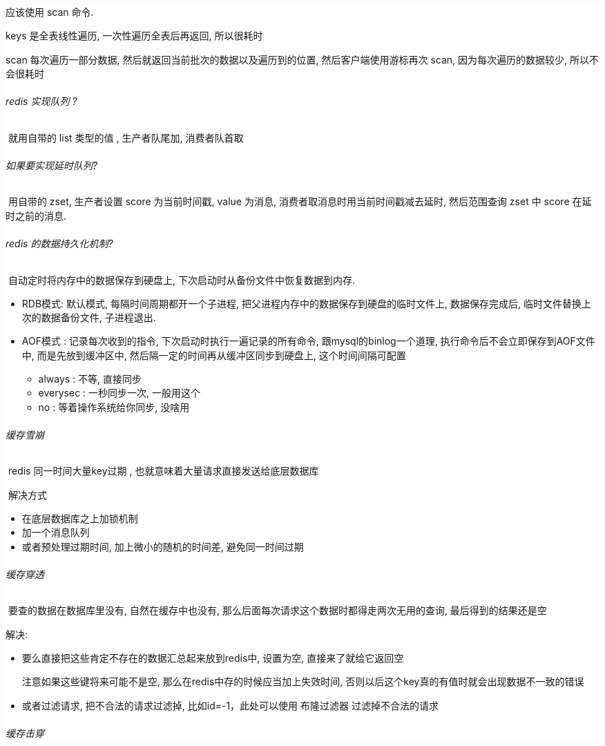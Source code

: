 应该使用 scan 命令.

keys 是全表线性遍历, 一次性遍历全表后再返回, 所以很耗时

scan 每次遍历一部分数据, 然后就返回当前批次的数据以及遍历到的位置, 然后客户端使用游标再次 scan, 因为每次遍历的数据较少, 所以不会很耗时





###### redis 实现队列 ?

​	就用自带的 list 类型的值 , 生产者队尾加, 消费者队首取

###### 如果要实现延时队列?

​	用自带的 zset, 生产者设置 score 为当前时间戳, value 为消息, 消费者取消息时用当前时间戳减去延时, 然后范围查询 zset 中 score 在延时之前的消息.



###### redis 的数据持久化机制?

​	自动定时将内存中的数据保存到硬盘上, 下次启动时从备份文件中恢复数据到内存.

* RDB模式: 默认模式, 每隔时间周期都开一个子进程, 把父进程内存中的数据保存到硬盘的临时文件上, 数据保存完成后, 临时文件替换上次的数据备份文件, 子进程退出.

* AOF模式 : 记录每次收到的指令, 下次启动时执行一遍记录的所有命令, 跟mysql的binlog一个道理, 执行命令后不会立即保存到AOF文件中, 而是先放到缓冲区中, 然后隔一定的时间再从缓冲区同步到硬盘上, 这个时间间隔可配置
    * always : 不等, 直接同步
    * everysec : 一秒同步一次, 一般用这个
    * no : 等着操作系统给你同步, 没啥用





###### 缓存雪崩

​	redis 同一时间大量key过期 , 也就意味着大量请求直接发送给底层数据库

​	解决方式

*   在底层数据库之上加锁机制
*   加一个消息队列
*   或者预处理过期时间, 加上微小的随机的时间差, 避免同一时间过期





###### 缓存穿透

​	要查的数据在数据库里没有, 自然在缓存中也没有, 那么后面每次请求这个数据时都得走两次无用的查询, 最后得到的结果还是空

解决: 

*   要么直接把这些肯定不存在的数据汇总起来放到redis中, 设置为空, 直接来了就给它返回空

    注意如果这些键将来可能不是空, 那么在redis中存的时候应当加上失效时间, 否则以后这个key真的有值时就会出现数据不一致的错误

*   或者过滤请求, 把不合法的请求过滤掉, 比如id=-1，此处可以使用 布隆过滤器 过滤掉不合法的请求





###### 缓存击穿
